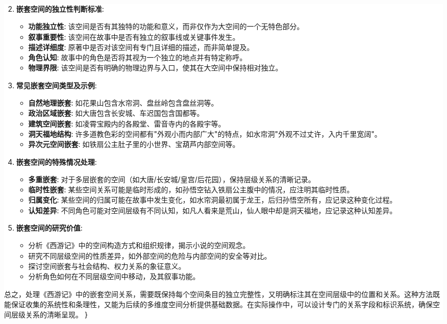 2.  **嵌套空间的独立性判断标准**:
    * **功能独立性**: 该空间是否有其独特的功能和意义，而非仅作为大空间的一个无特色部分。
    * **叙事重要性**: 该空间在故事中是否有独立的叙事线或关键事件发生。
    * **描述详细度**: 原著中是否对该空间有专门且详细的描述，而非简单提及。
    * **角色认知**: 故事中的角色是否将其视为一个独立的地点并有特定称呼。
    * **物理界限**: 该空间是否有明确的物理边界与入口，使其在大空间中保持相对独立。

3.  **常见嵌套空间类型及示例**:
    * **自然地理嵌套**: 如花果山包含水帘洞、盘丝岭包含盘丝洞等。
    * **政治区域嵌套**: 如大唐包含长安城、车迟国包含国都等。
    * **建筑空间嵌套**: 如凌霄宝殿内的各殿堂、雷音寺内的各殿宇等。
    * **洞天福地结构**: 许多道教色彩的空间都有"外观小而内部广大"的特点，如水帘洞"外观不过丈许，入内千里宽阔"。
    * **异次元空间嵌套**: 如铁扇公主肚子里的小世界、宝葫芦内部空间等。

4.  **嵌套空间的特殊情况处理**:
    * **多重嵌套**: 对于多层嵌套的空间（如大唐/长安城/皇宫/后花园），保持层级关系的清晰记录。
    * **临时性嵌套**: 某些空间关系可能是临时形成的，如孙悟空钻入铁扇公主腹中的情况，应注明其临时性质。
    * **归属变化**: 某些空间的归属可能在故事中发生变化，如水帘洞最初属于龙王，后归孙悟空所有，应记录这种变化过程。
    * **认知差异**: 不同角色可能对空间层级有不同认知，如凡人看来是荒山，仙人眼中却是洞天福地，应记录这种认知差异。

5.  **嵌套空间的研究价值**:
    * 分析《西游记》中的空间构造方式和组织规律，揭示小说的空间观念。
    * 研究不同层级空间的性质差异，如外部空间的危险与内部空间的安全等对比。
    * 探讨空间嵌套与社会结构、权力关系的象征意义。
    * 分析角色如何在不同层级空间中移动，及其叙事功能。

总之，处理《西游记》中的嵌套空间关系，需要既保持每个空间条目的独立完整性，又明确标注其在空间层级中的位置和关系。这种方法既能保证收集的系统性和条理性，又能为后续的多维度空间分析提供基础数据。在实际操作中，可以设计专门的关系字段和标识系统，确保空间层级关系的清晰呈现。
} 